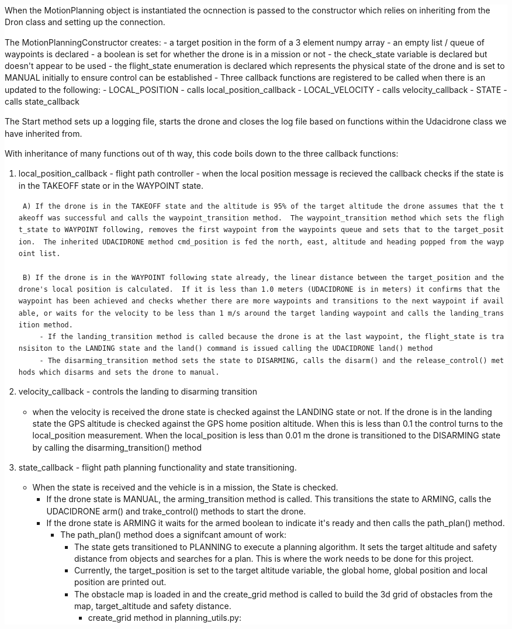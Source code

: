 
When the MotionPlanning object is instantiated the ocnnection is passed to the constructor which relies on inheriting from the Dron class and setting up the connection.

The MotionPlanningConstructor creates:
    - a target position in the form of a 3 element numpy array
    - an empty list / queue of waypoints is declared
    - a boolean is set for whether the drone is in a mission or not
    - the check_state variable is declared but doesn't appear to be used
    - the flight_state enumeration is declared which represents the physical state of the drone and is set to MANUAL initially to ensure control can be established
    - Three callback functions are registered to be called when there is an updated to the following:
        - LOCAL_POSITION - calls local_position_callback
        - LOCAL_VELOCITY - calls velocity_callback
        - STATE - calls state_callback

The Start method sets up a logging file, starts the drone and closes the log file based on functions within the Udacidrone class we have inherited from.

With inheritance of many functions out of th way, this code boils down to the three callback functions:


1) local_position_callback - flight path controller
        - when the local position message is recieved the callback checks if the state is in the TAKEOFF state or in the WAYPOINT state.
        
        A) If the drone is in the TAKEOFF state and the altitude is 95% of the target altitude the drone assumes that the takeoff was successful and calls the waypoint_transition method.  The waypoint_transition method which sets the flight_state to WAYPOINT following, removes the first waypoint from the waypoints queue and sets that to the target_position.  The inherited UDACIDRONE method cmd_position is fed the north, east, altitude and heading popped from the waypoint list.

        B) If the drone is in the WAYPOINT following state already, the linear distance between the target_position and the drone's local position is calculated.  If it is less than 1.0 meters (UDACIDRONE is in meters) it confirms that the waypoint has been achieved and checks whether there are more waypoints and transitions to the next waypoint if available, or waits for the velocity to be less than 1 m/s around the target landing waypoint and calls the landing_transition method.
            - If the landing_transition method is called because the drone is at the last waypoint, the flight_state is transisiton to the LANDING state and the land() command is issued calling the UDACIDRONE land() method
            - The disarming_transition method sets the state to DISARMING, calls the disarm() and the release_control() methods which disarms and sets the drone to manual.



2) velocity_callback - controls the landing to disarming transition
    - when the velocity is received the drone state is checked against the LANDING state or not.  If the drone is in the landing state the GPS altitude is checked against the GPS home position altitude.  When this is less than 0.1 the control turns to the local_position measurement.  When the local_position is less than 0.01 m the drone is transitioned to the DISARMING state by calling the disarming_transition() method


3) state_callback - flight path planning functionality and state transitioning.
    - When the state is received and the vehicle is in a mission, the State is checked.  
        - If the drone state is MANUAL, the arming_transition method is called. This transitions the state to ARMING, calls the UDACIDRONE arm() and trake_control() methods to start the drone.
        - If the drone state is ARMING it waits for the armed boolean to indicate it's ready and then calls the path_plan() method.
            - The path_plan() method does a signifcant amount of work:
                - The state gets transitioned to PLANNING to execute a planning algorithm. 
                It sets the target altitude and safety distance from objects and searches for a plan.  This is where the work needs to be done for this project.
                - Currently, the target_position is set to the target altitude variable, the global home, global position and local position are printed out.
                - The obstacle map is loaded in and the create_grid method is called to build the 3d grid of obstacles from the map, target_altitude and safety distance.
                    - create_grid method in planning_utils.py: